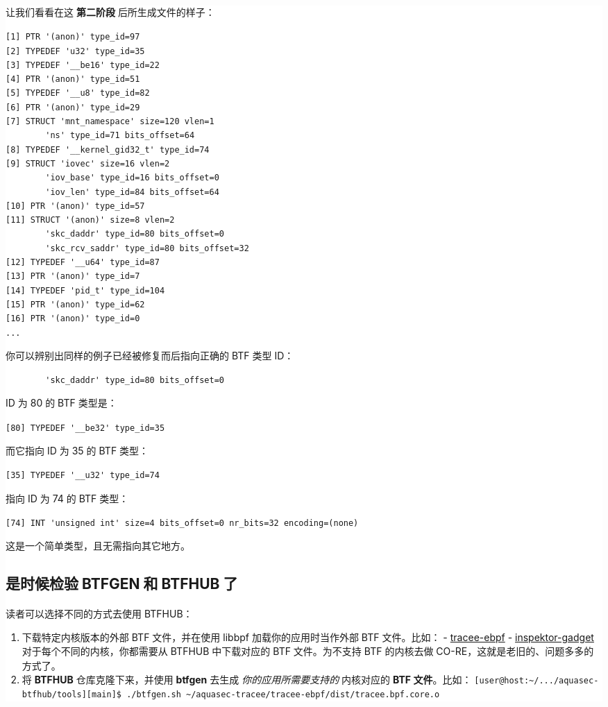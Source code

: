 让我们看看在这 **第二阶段** 后所生成文件的样子：

```
[1] PTR '(anon)' type_id=97
[2] TYPEDEF 'u32' type_id=35
[3] TYPEDEF '__be16' type_id=22
[4] PTR '(anon)' type_id=51
[5] TYPEDEF '__u8' type_id=82
[6] PTR '(anon)' type_id=29
[7] STRUCT 'mnt_namespace' size=120 vlen=1
        'ns' type_id=71 bits_offset=64
[8] TYPEDEF '__kernel_gid32_t' type_id=74
[9] STRUCT 'iovec' size=16 vlen=2
        'iov_base' type_id=16 bits_offset=0
        'iov_len' type_id=84 bits_offset=64
[10] PTR '(anon)' type_id=57
[11] STRUCT '(anon)' size=8 vlen=2
        'skc_daddr' type_id=80 bits_offset=0
        'skc_rcv_saddr' type_id=80 bits_offset=32
[12] TYPEDEF '__u64' type_id=87
[13] PTR '(anon)' type_id=7
[14] TYPEDEF 'pid_t' type_id=104
[15] PTR '(anon)' type_id=62
[16] PTR '(anon)' type_id=0
...
```

你可以辨别出同样的例子已经被修复而后指向正确的 BTF 类型 ID：

```
        'skc_daddr' type_id=80 bits_offset=0
```

ID 为 80 的 BTF 类型是：

```
[80] TYPEDEF '__be32' type_id=35
```

而它指向 ID 为 35 的 BTF 类型：

```
[35] TYPEDEF '__u32' type_id=74
```

指向 ID 为 74 的 BTF 类型：

```
[74] INT 'unsigned int' size=4 bits_offset=0 nr_bits=32 encoding=(none)
```

这是一个简单类型，且无需指向其它地方。

## 是时候检验 BTFGEN 和 BTFHUB 了

读者可以选择不同的方式去使用 BTFHUB：

1. 下载特定内核版本的外部 BTF 文件，并在使用 libbpf 加载你的应用时当作外部 BTF 文件。比如：
        - [tracee-ebpf](https://github.com/aquasecurity/tracee/blob/main/tracee-ebpf/main.go#L155)
        - [inspektor-gadget](https://github.com/kinvolk/inspektor-gadget/commit/f7a807e86ea90d4df1bfea013139381c07aab6d2)
        对于每个不同的内核，你都需要从 BTFHUB 中下载对应的 BTF 文件。为不支持 BTF 的内核去做 CO-RE，这就是老旧的、问题多多的方式了。
2. 将 **BTFHUB** 仓库克隆下来，并使用 **btfgen** 去生成 *你的应用所需要支持的* 内核对应的 **BTF 文件**。比如：
        ```
        [user@host:~/.../aquasec-btfhub/tools][main]$ ./btfgen.sh ~/aquasec-tracee/tracee-ebpf/dist/tracee.bpf.core.o
        ```
